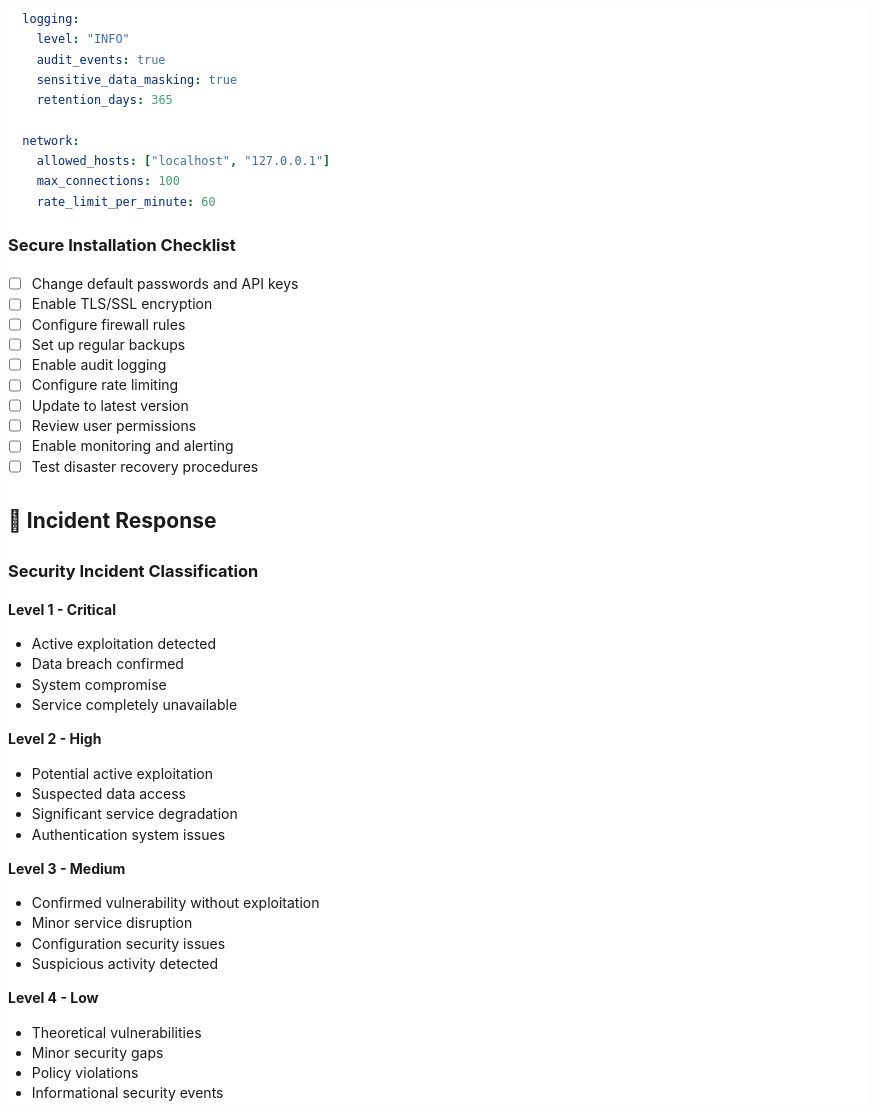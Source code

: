 ```yaml
  logging:
    level: "INFO"
    audit_events: true
    sensitive_data_masking: true
    retention_days: 365
    
  network:
    allowed_hosts: ["localhost", "127.0.0.1"]
    max_connections: 100
    rate_limit_per_minute: 60
```

### Secure Installation Checklist

- [ ] Change default passwords and API keys
- [ ] Enable TLS/SSL encryption
- [ ] Configure firewall rules
- [ ] Set up regular backups
- [ ] Enable audit logging
- [ ] Configure rate limiting
- [ ] Update to latest version
- [ ] Review user permissions
- [ ] Enable monitoring and alerting
- [ ] Test disaster recovery procedures

## 🚨 Incident Response

### Security Incident Classification

**Level 1 - Critical**
- Active exploitation detected
- Data breach confirmed
- System compromise
- Service completely unavailable

**Level 2 - High**
- Potential active exploitation
- Suspected data access
- Significant service degradation
- Authentication system issues

**Level 3 - Medium**
- Confirmed vulnerability without exploitation
- Minor service disruption
- Configuration security issues
- Suspicious activity detected

**Level 4 - Low**
- Theoretical vulnerabilities
- Minor security gaps
- Policy violations
- Informational security events
